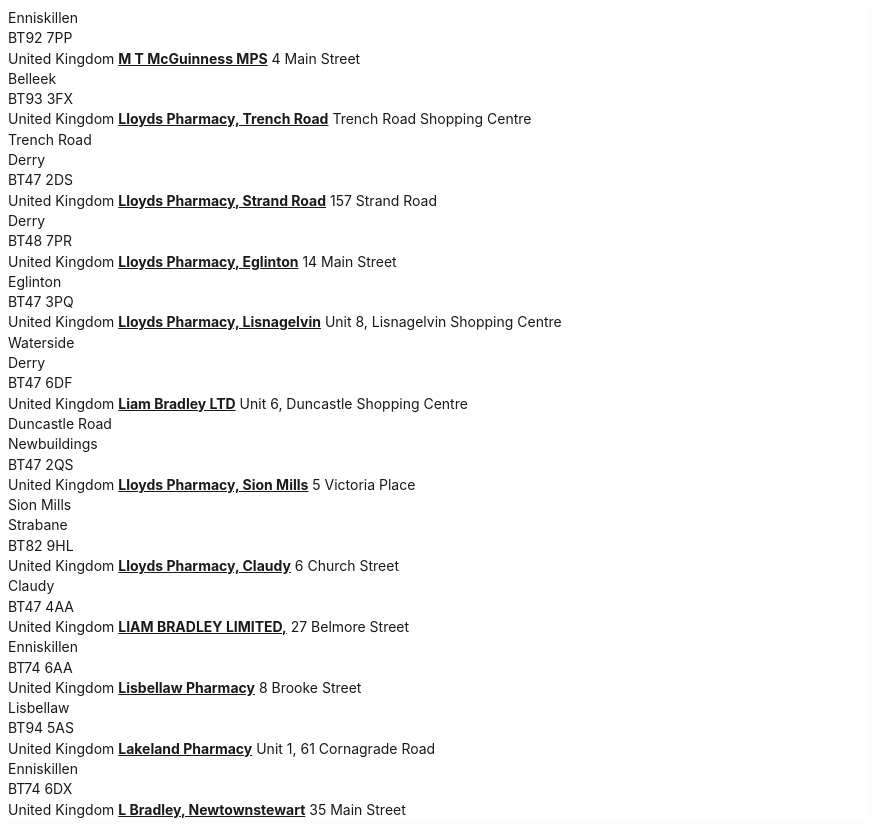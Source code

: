 Enniskillen  
BT92 7PP  
United Kingdom
**[M T McGuinness MPS](/ways-quit/local-help-and-support/m-t-mcguinness-mps)**
4 Main Street  
Belleek  
BT93 3FX  
United Kingdom
**[Lloyds Pharmacy, Trench Road](/ways-quit/local-help-and-support/lloyds-pharmacy-trench-road)**
Trench Road Shopping Centre  
Trench Road  
Derry  
BT47 2DS  
United Kingdom
**[Lloyds Pharmacy, Strand Road](/ways-quit/local-help-and-support/lloyds-pharmacy-strand-road)**
157 Strand Road  
Derry  
BT48 7PR  
United Kingdom
**[Lloyds Pharmacy, Eglinton](/ways-quit/local-help-and-support/lloyds-pharmacy-eglinton)**
14 Main Street  
Eglinton  
BT47 3PQ  
United Kingdom
**[Lloyds Pharmacy, Lisnagelvin](/ways-quit/local-help-and-support/lloyds-pharmacy-lisnagelvin)**
Unit 8, Lisnagelvin Shopping Centre  
Waterside  
Derry  
BT47 6DF  
United Kingdom
**[Liam Bradley LTD](/ways-quit/local-help-and-support/liam-bradley-ltd)**
Unit 6, Duncastle Shopping Centre  
Duncastle Road  
Newbuildings  
BT47 2QS  
United Kingdom
**[Lloyds Pharmacy, Sion Mills](/ways-quit/local-help-and-support/lloyds-pharmacy-sion-mills)** 
5 Victoria Place  
Sion Mills  
Strabane  
BT82 9HL  
United Kingdom
**[Lloyds Pharmacy, Claudy](/ways-quit/local-help-and-support/lloyds-pharmacy-claudy)**
6 Church Street  
Claudy  
BT47 4AA  
United Kingdom
**[LIAM BRADLEY LIMITED,](/ways-quit/local-help-and-support/liam-bradley-limited)**
27 Belmore Street  
Enniskillen  
BT74 6AA  
United Kingdom
**[Lisbellaw Pharmacy](/ways-quit/local-help-and-support/lisbellaw-pharmacy)**
8 Brooke Street  
Lisbellaw  
BT94 5AS  
United Kingdom
**[Lakeland Pharmacy](/ways-quit/local-help-and-support/lakeland-pharmacy)**
Unit 1, 61 Cornagrade Road   
Enniskillen  
BT74 6DX  
United Kingdom
**[L Bradley, Newtownstewart](/ways-quit/local-help-and-support/l-bradley-newtownstewart)**
35 Main Street  